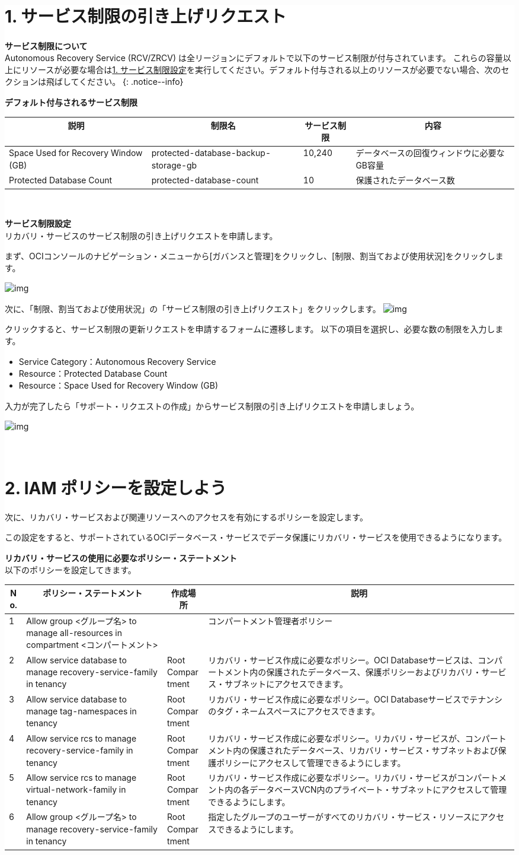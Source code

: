 # 1. サービス制限の引き上げリクエスト


**サービス制限について**  
Autonomous Recovery Service (RCV/ZRCV) は全リージョンにデフォルトで以下のサービス制限が付与されています。
これらの容量以上にリソースが必要な場合は[1. サービス制限設定](#1-サービス制限の引き上げリクエスト)を実行してください。デフォルト付与される以上のリソースが必要でない場合、次のセクションは飛ばしてください。
{: .notice--info}

**デフォルト付与されるサービス制限**

 説明 | 制限名 | サービス制限 | 内容 |
-|-|-|-
Space Used for Recovery Window (GB) | protected-database-backup-storage-gb | 10,240 | データベースの回復ウィンドウに必要なGB容量 |
Protected Database Count | protected-database-count | 10 | 保護されたデータベース数 |

<br>

**サービス制限設定**  
リカバリ・サービスのサービス制限の引き上げリクエストを申請します。

まず、OCIコンソールのナビゲーション・メニューから[ガバンスと管理]をクリックし、[制限、割当ておよび使用状況]をクリックします。

![img](zrcv02.png)


次に、「制限、割当ておよび使用状況」の「サービス制限の引き上げリクエスト」をクリックします。
![img](zrcv03.png)
<br>

クリックすると、サービス制限の更新リクエストを申請するフォームに遷移します。
以下の項目を選択し、必要な数の制限を入力します。

- Service Category：Autonomous Recovery Service 
- Resource：Protected Database Count 
- Resource：Space Used for Recovery Window (GB) 

入力が完了したら「サポート・リクエストの作成」からサービス制限の引き上げリクエストを申請しましょう。

![img](zrcv04.png)

<br> 

# 2. IAM ポリシーを設定しよう

次に、リカバリ・サービスおよび関連リソースへのアクセスを有効にするポリシーを設定します。

この設定をすると、サポートされているOCIデータベース・サービスでデータ保護にリカバリ・サービスを使用できるようになります。

**リカバリ・サービスの使用に必要なポリシー・ステートメント**  
以下のポリシーを設定してきます。

 No. | ポリシー・ステートメント | 作成場所 | 説明 | 
-|-|-|-
 1 | Allow group <グループ名> to manage all-resources in compartment <コンパートメント> |  | コンパートメント管理者ポリシー |
 2 | Allow service database to manage recovery-service-family in tenancy | Root Compartment | リカバリ・サービス作成に必要なポリシー。OCI Databaseサービスは、コンパートメント内の保護されたデータベース、保護ポリシーおよびリカバリ・サービス・サブネットにアクセスできます。 |
 3 | Allow service database to manage tag-namespaces in tenancy | Root Compartment | リカバリ・サービス作成に必要なポリシー。OCI Databaseサービスでテナンシのタグ・ネームスペースにアクセスできます。 |
 4 | Allow service rcs to manage recovery-service-family in tenancy | Root Compartment | リカバリ・サービス作成に必要なポリシー。リカバリ・サービスが、コンパートメント内の保護されたデータベース、リカバリ・サービス・サブネットおよび保護ポリシーにアクセスして管理できるようにします。　|
 5 | Allow service rcs to manage virtual-network-family in tenancy | Root Compartment | リカバリ・サービス作成に必要なポリシー。リカバリ・サービスがコンパートメント内の各データベースVCN内のプライベート・サブネットにアクセスして管理できるようにします。 | 
 6 | Allow group <グループ名> to manage recovery-service-family in tenancy | Root Compartment | 指定したグループのユーザーがすべてのリカバリ・サービス・リソースにアクセスできるようにします。 | 
